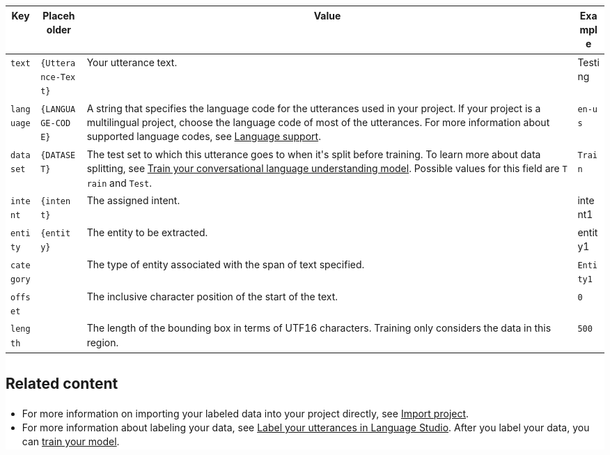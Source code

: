 |Key  |Placeholder  |Value  | Example |
|---------|---------|----------|--|
|`text`|`{Utterance-Text}`|Your utterance text.|Testing|
| `language` | `{LANGUAGE-CODE}` |  A string that specifies the language code for the utterances used in your project. If your project is a multilingual project, choose the language code of most of the utterances. For more information about supported language codes, see [Language support](../language-support.md). |`en-us`|
| `dataset` | `{DATASET}` |  The test set to which this utterance goes to when it's split before training. To learn more about data splitting, see [Train your conversational language understanding model](../how-to/train-model.md#data-splitting). Possible values for this field are `Train` and `Test`.      |`Train`|
|`intent`|`{intent}`|The assigned intent.| intent1|
|`entity`|`{entity}`|The entity to be extracted.| entity1|
| `category` | ` ` |  The type of entity associated with the span of text specified. | `Entity1`|
| `offset` | ` ` |  The inclusive character position of the start of the text.      |`0`|
| `length` | ` ` |  The length of the bounding box in terms of UTF16 characters. Training only considers the data in this region.      |`500`|

## Related content

* For more information on importing your labeled data into your project directly, see [Import project](../how-to/create-project.md#import-a-project).
* For more information about labeling your data, see [Label your utterances in Language Studio](../how-to/tag-utterances.md). After you label your data, you can [train your model](../how-to/train-model.md).
